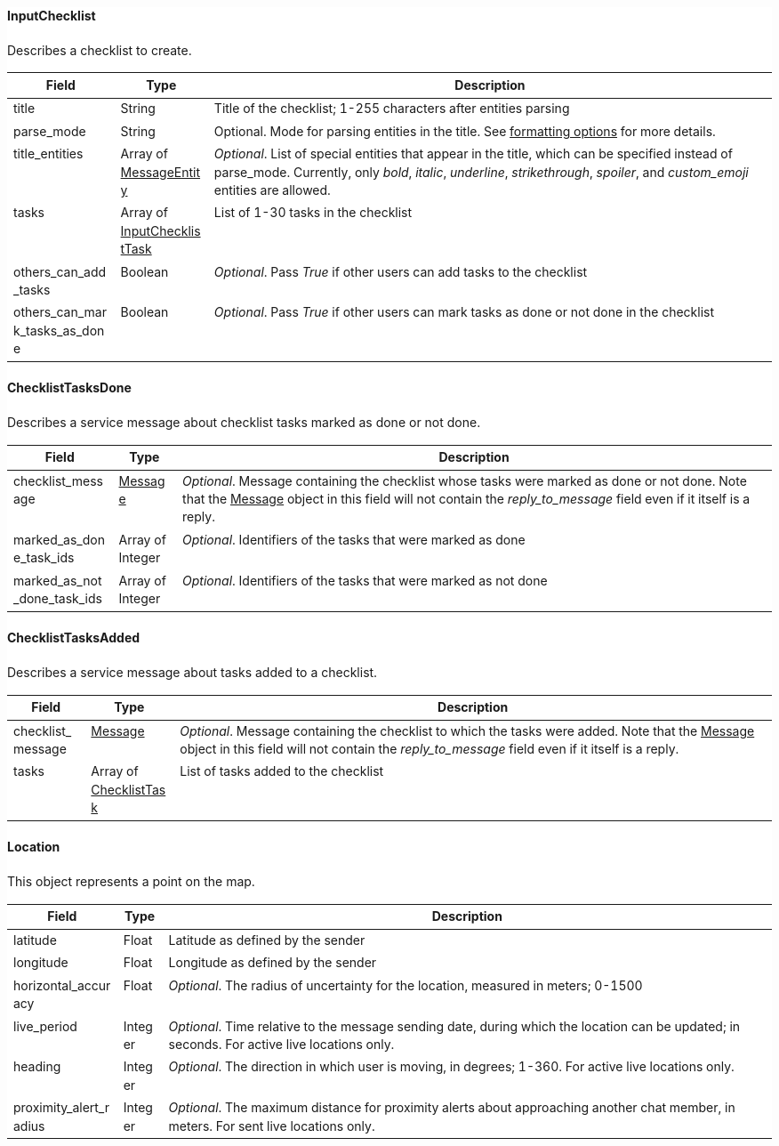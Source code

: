 #### [](https://core.telegram.org/bots/api#inputchecklist)InputChecklist

Describes a checklist to create.

| Field | Type | Description |
| --- | --- | --- |
| title | String | Title of the checklist; 1-255 characters after entities parsing |
| parse_mode | String | Optional. Mode for parsing entities in the title. See [formatting options](https://core.telegram.org/bots/api#formatting-options) for more details. |
| title_entities | Array of [MessageEntity](https://core.telegram.org/bots/api#messageentity) | _Optional_. List of special entities that appear in the title, which can be specified instead of parse_mode. Currently, only _bold_, _italic_, _underline_, _strikethrough_, _spoiler_, and _custom\_emoji_ entities are allowed. |
| tasks | Array of [InputChecklistTask](https://core.telegram.org/bots/api#inputchecklisttask) | List of 1-30 tasks in the checklist |
| others_can_add_tasks | Boolean | _Optional_. Pass _True_ if other users can add tasks to the checklist |
| others_can_mark_tasks_as_done | Boolean | _Optional_. Pass _True_ if other users can mark tasks as done or not done in the checklist |

#### [](https://core.telegram.org/bots/api#checklisttasksdone)ChecklistTasksDone

Describes a service message about checklist tasks marked as done or not done.

| Field | Type | Description |
| --- | --- | --- |
| checklist_message | [Message](https://core.telegram.org/bots/api#message) | _Optional_. Message containing the checklist whose tasks were marked as done or not done. Note that the [Message](https://core.telegram.org/bots/api#message) object in this field will not contain the _reply\_to\_message_ field even if it itself is a reply. |
| marked_as_done_task_ids | Array of Integer | _Optional_. Identifiers of the tasks that were marked as done |
| marked_as_not_done_task_ids | Array of Integer | _Optional_. Identifiers of the tasks that were marked as not done |

#### [](https://core.telegram.org/bots/api#checklisttasksadded)ChecklistTasksAdded

Describes a service message about tasks added to a checklist.

| Field | Type | Description |
| --- | --- | --- |
| checklist_message | [Message](https://core.telegram.org/bots/api#message) | _Optional_. Message containing the checklist to which the tasks were added. Note that the [Message](https://core.telegram.org/bots/api#message) object in this field will not contain the _reply\_to\_message_ field even if it itself is a reply. |
| tasks | Array of [ChecklistTask](https://core.telegram.org/bots/api#checklisttask) | List of tasks added to the checklist |

#### [](https://core.telegram.org/bots/api#location)Location

This object represents a point on the map.

| Field | Type | Description |
| --- | --- | --- |
| latitude | Float | Latitude as defined by the sender |
| longitude | Float | Longitude as defined by the sender |
| horizontal_accuracy | Float | _Optional_. The radius of uncertainty for the location, measured in meters; 0-1500 |
| live_period | Integer | _Optional_. Time relative to the message sending date, during which the location can be updated; in seconds. For active live locations only. |
| heading | Integer | _Optional_. The direction in which user is moving, in degrees; 1-360. For active live locations only. |
| proximity_alert_radius | Integer | _Optional_. The maximum distance for proximity alerts about approaching another chat member, in meters. For sent live locations only. |
